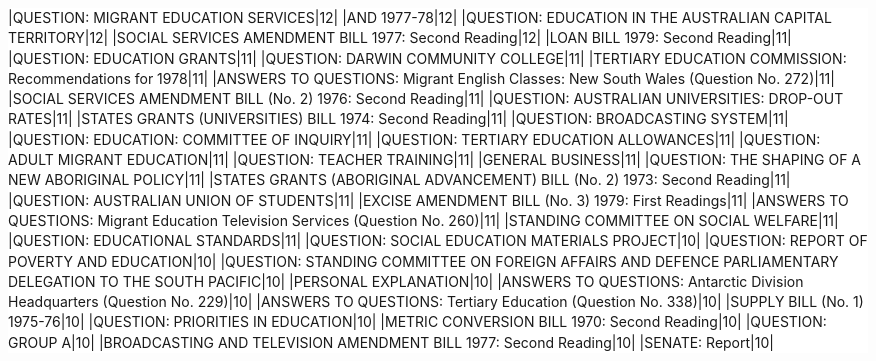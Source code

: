 |QUESTION: MIGRANT EDUCATION SERVICES|12|
|AND 1977-78|12|
|QUESTION: EDUCATION IN THE AUSTRALIAN CAPITAL TERRITORY|12|
|SOCIAL SERVICES AMENDMENT BILL 1977: Second Reading|12|
|LOAN BILL 1979: Second Reading|11|
|QUESTION: EDUCATION GRANTS|11|
|QUESTION: DARWIN COMMUNITY COLLEGE|11|
|TERTIARY EDUCATION COMMISSION: Recommendations for 1978|11|
|ANSWERS TO QUESTIONS: Migrant English Classes: New South Wales (Question No. 272)|11|
|SOCIAL SERVICES AMENDMENT BILL (No. 2) 1976: Second Reading|11|
|QUESTION: AUSTRALIAN UNIVERSITIES: DROP-OUT RATES|11|
|STATES GRANTS (UNIVERSITIES) BILL 1974: Second Reading|11|
|QUESTION: BROADCASTING SYSTEM|11|
|QUESTION: EDUCATION: COMMITTEE OF INQUIRY|11|
|QUESTION: TERTIARY EDUCATION ALLOWANCES|11|
|QUESTION: ADULT MIGRANT EDUCATION|11|
|QUESTION: TEACHER TRAINING|11|
|GENERAL BUSINESS|11|
|QUESTION: THE SHAPING OF A NEW ABORIGINAL POLICY|11|
|STATES GRANTS (ABORIGINAL ADVANCEMENT) BILL (No. 2) 1973: Second Reading|11|
|QUESTION: AUSTRALIAN UNION OF STUDENTS|11|
|EXCISE AMENDMENT BILL (No. 3) 1979: First Readings|11|
|ANSWERS TO QUESTIONS: Migrant Education Television Services (Question No. 260)|11|
|STANDING COMMITTEE ON SOCIAL WELFARE|11|
|QUESTION: EDUCATIONAL STANDARDS|11|
|QUESTION: SOCIAL EDUCATION MATERIALS PROJECT|10|
|QUESTION: REPORT OF POVERTY AND EDUCATION|10|
|QUESTION: STANDING COMMITTEE ON FOREIGN AFFAIRS AND DEFENCE PARLIAMENTARY DELEGATION TO THE SOUTH PACIFIC|10|
|PERSONAL EXPLANATION|10|
|ANSWERS TO QUESTIONS: Antarctic Division Headquarters (Question No. 229)|10|
|ANSWERS TO QUESTIONS: Tertiary Education (Question No. 338)|10|
|SUPPLY BILL (No. 1) 1975-76|10|
|QUESTION: PRIORITIES IN EDUCATION|10|
|METRIC CONVERSION BILL 1970: Second Reading|10|
|QUESTION: GROUP A|10|
|BROADCASTING AND TELEVISION AMENDMENT BILL 1977: Second Reading|10|
|SENATE: Report|10|